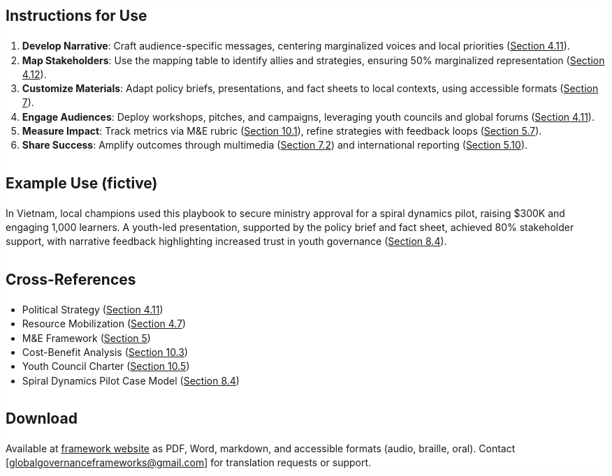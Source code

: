 ## Instructions for Use
1. **Develop Narrative**: Craft audience-specific messages, centering marginalized voices and local priorities ([Section 4.11](/frameworks/docs/implementation/education#04-implementation-strategies)).
2. **Map Stakeholders**: Use the mapping table to identify allies and strategies, ensuring 50% marginalized representation ([Section 4.12](/frameworks/docs/implementation/education#04-implementation-strategies)).
3. **Customize Materials**: Adapt policy briefs, presentations, and fact sheets to local contexts, using accessible formats ([Section 7](/frameworks/docs/implementation/education#07-visual-multimedia)).
4. **Engage Audiences**: Deploy workshops, pitches, and campaigns, leveraging youth councils and global forums ([Section 4.11](/frameworks/docs/implementation/education#04-implementation-strategies)).
5. **Measure Impact**: Track metrics via M&E rubric ([Section 10.1](/frameworks/docs/implementation/education#10-appendices)), refine strategies with feedback loops ([Section 5.7](/frameworks/docs/implementation/education#05-monitoring-evaluation)).
6. **Share Success**: Amplify outcomes through multimedia ([Section 7.2](/frameworks/docs/implementation/education#07-visual-multimedia)) and international reporting ([Section 5.10](/frameworks/docs/implementation/education#05-monitoring-evaluation)).

## Example Use (fictive)
In Vietnam, local champions used this playbook to secure ministry approval for a spiral dynamics pilot, raising $300K and engaging 1,000 learners. A youth-led presentation, supported by the policy brief and fact sheet, achieved 80% stakeholder support, with narrative feedback highlighting increased trust in youth governance ([Section 8.4](/frameworks/docs/implementation/education#08-case-models)).

## Cross-References
- Political Strategy ([Section 4.11](/frameworks/docs/implementation/education#04-implementation-strategies))
- Resource Mobilization ([Section 4.7](/frameworks/docs/implementation/education#04-implementation-strategies))
- M&E Framework ([Section 5](/frameworks/docs/implementation/education#05-monitoring-evaluation))
- Cost-Benefit Analysis ([Section 10.3](/frameworks/docs/implementation/education#10-appendices))
- Youth Council Charter ([Section 10.5](/frameworks/docs/implementation/education#10-appendices))
- Spiral Dynamics Pilot Case Model ([Section 8.4](/frameworks/docs/implementation/education#08-case-models))

## Download
Available at [framework website](#) as PDF, Word, markdown, and accessible formats (audio, braille, oral). Contact [globalgovernanceframeworks@gmail.com] for translation requests or support.

